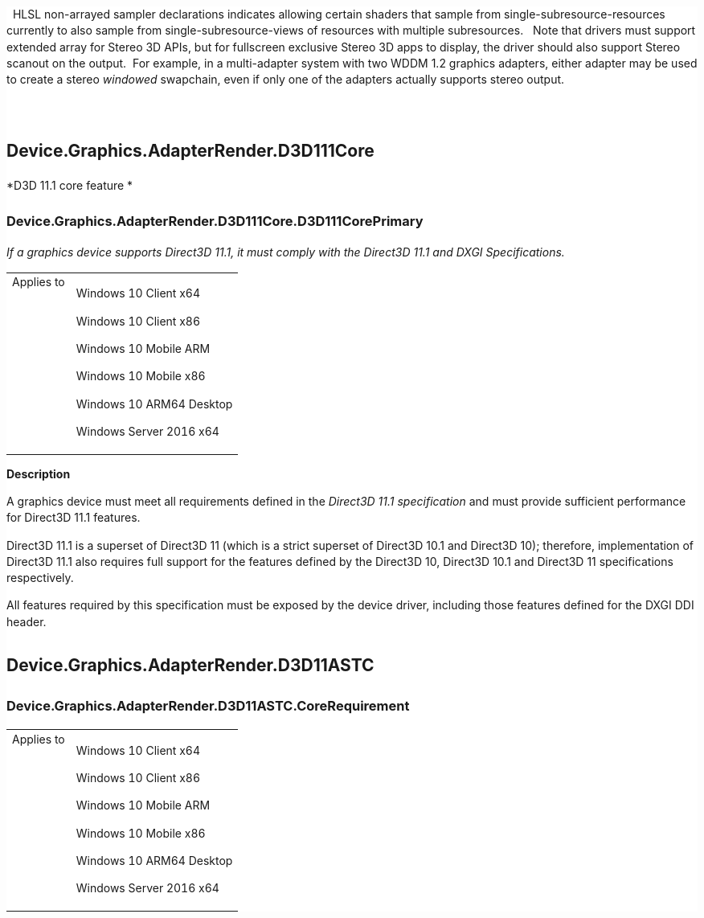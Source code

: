  
HLSL non-arrayed sampler declarations indicates allowing certain shaders that sample from single-subresource-resources currently to also sample from single-subresource-views of resources with multiple subresources.
 
Note that drivers must support extended array for Stereo 3D APIs, but for fullscreen exclusive Stereo 3D apps to display, the driver should also support Stereo scanout on the output.  For example, in a multi-adapter system with two WDDM 1.2 graphics adapters, either adapter may be used to create a stereo *windowed* swapchain, even if only one of the adapters actually supports stereo output.

 

<a name="device.graphics.adapterrender.d3d111core"></a>
## Device.Graphics.AdapterRender.D3D111Core

*D3D 11.1 core feature *

### Device.Graphics.AdapterRender.D3D111Core.D3D111CorePrimary

*If a graphics device supports Direct3D 11.1, it must comply with the Direct3D 11.1 and DXGI Specifications.*

<table>
<tr>
<td>Applies to</td>
<td>
<p>Windows 10 Client x64</p>
<p>Windows 10 Client x86</p>
<p>Windows 10 Mobile ARM</p>
<p>Windows 10 Mobile x86</p>
<p>Windows 10 ARM64 Desktop</p>
<p>Windows Server 2016 x64</p>
</td></tr></table>

**Description**

A graphics device must meet all requirements defined in the *Direct3D 11.1 specification* and must provide sufficient performance for Direct3D 11.1 features.
 

Direct3D 11.1 is a superset of Direct3D 11 (which is a strict superset of Direct3D 10.1 and Direct3D 10); therefore, implementation of Direct3D 11.1 also requires full support for the features defined by the Direct3D 10, Direct3D 10.1 and Direct3D 11 specifications respectively.

All features required by this specification must be exposed by the device driver, including those features defined for the DXGI DDI header. 

<a name="device.graphics.adapterrender.d3d11astc"></a>
## Device.Graphics.AdapterRender.D3D11ASTC

### Device.Graphics.AdapterRender.D3D11ASTC.CoreRequirement

<table>
<tr>
<td>Applies to</td>
<td>
<p>Windows 10 Client x64</p>
<p>Windows 10 Client x86</p>
<p>Windows 10 Mobile ARM</p>
<p>Windows 10 Mobile x86</p>
<p>Windows 10 ARM64 Desktop</p>
<p>Windows Server 2016 x64</p>
</td></tr></table>
